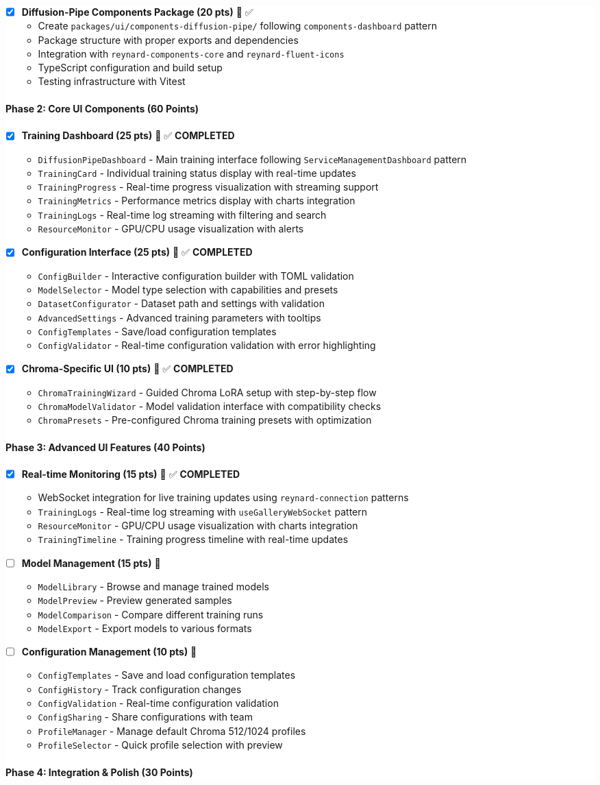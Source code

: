 - [x] **Diffusion-Pipe Components Package (20 pts)** 🎯 ✅
  - Create `packages/ui/components-diffusion-pipe/` following `components-dashboard` pattern
  - Package structure with proper exports and dependencies
  - Integration with `reynard-components-core` and `reynard-fluent-icons`
  - TypeScript configuration and build setup
  - Testing infrastructure with Vitest

#### **Phase 2: Core UI Components (60 Points)**

- [x] **Training Dashboard (25 pts)** 🎯 ✅ **COMPLETED**
  - `DiffusionPipeDashboard` - Main training interface following `ServiceManagementDashboard` pattern
  - `TrainingCard` - Individual training status display with real-time updates
  - `TrainingProgress` - Real-time progress visualization with streaming support
  - `TrainingMetrics` - Performance metrics display with charts integration
  - `TrainingLogs` - Real-time log streaming with filtering and search
  - `ResourceMonitor` - GPU/CPU usage visualization with alerts

- [x] **Configuration Interface (25 pts)** 🎯 ✅ **COMPLETED**
  - `ConfigBuilder` - Interactive configuration builder with TOML validation
  - `ModelSelector` - Model type selection with capabilities and presets
  - `DatasetConfigurator` - Dataset path and settings with validation
  - `AdvancedSettings` - Advanced training parameters with tooltips
  - `ConfigTemplates` - Save/load configuration templates
  - `ConfigValidator` - Real-time configuration validation with error highlighting

- [x] **Chroma-Specific UI (10 pts)** 🎯 ✅ **COMPLETED**
  - `ChromaTrainingWizard` - Guided Chroma LoRA setup with step-by-step flow
  - `ChromaModelValidator` - Model validation interface with compatibility checks
  - `ChromaPresets` - Pre-configured Chroma training presets with optimization

#### **Phase 3: Advanced UI Features (40 Points)**

- [x] **Real-time Monitoring (15 pts)** 🎯 ✅ **COMPLETED**
  - WebSocket integration for live training updates using `reynard-connection` patterns
  - `TrainingLogs` - Real-time log streaming with `useGalleryWebSocket` pattern
  - `ResourceMonitor` - GPU/CPU usage visualization with charts integration
  - `TrainingTimeline` - Training progress timeline with real-time updates

- [ ] **Model Management (15 pts)** 🎯
  - `ModelLibrary` - Browse and manage trained models
  - `ModelPreview` - Preview generated samples
  - `ModelComparison` - Compare different training runs
  - `ModelExport` - Export models to various formats

- [ ] **Configuration Management (10 pts)** 🎯
  - `ConfigTemplates` - Save and load configuration templates
  - `ConfigHistory` - Track configuration changes
  - `ConfigValidation` - Real-time configuration validation
  - `ConfigSharing` - Share configurations with team
  - `ProfileManager` - Manage default Chroma 512/1024 profiles
  - `ProfileSelector` - Quick profile selection with preview

#### **Phase 4: Integration & Polish (30 Points)**

